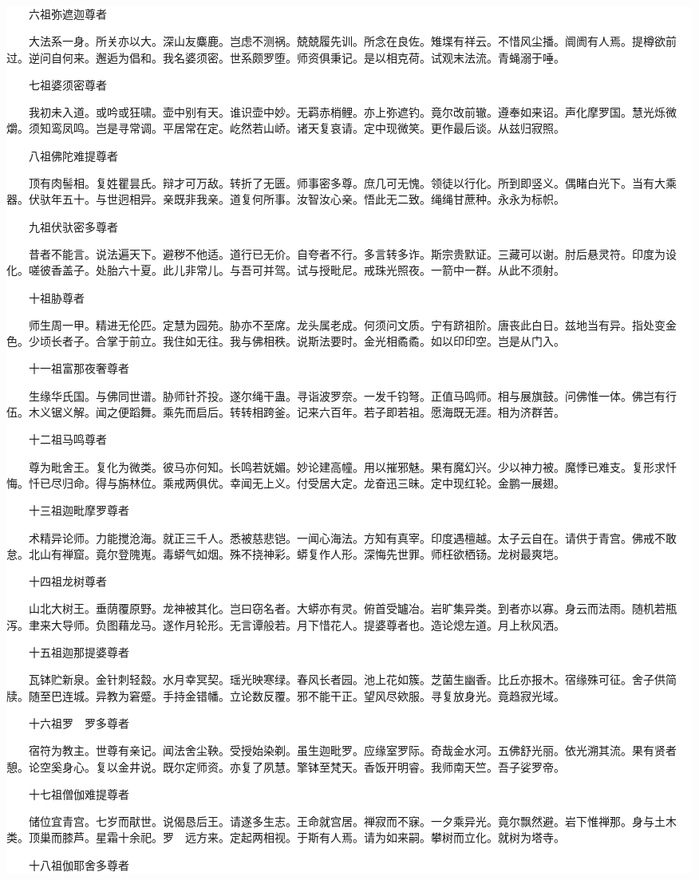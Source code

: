 
　　六祖弥遮迦尊者

　　大法系一身。所关亦以大。深山友麋鹿。岂虑不测祸。兢兢履先训。所念在良佐。雉堞有祥云。不惜风尘播。阛阓有人焉。提樽欲前过。逆问自何来。邂逅为倡和。我名婆须密。世系颇罗堕。师资俱秉记。是以相克荷。试观末法流。青蝇溺于唾。

　　七祖婆须密尊者

　　我初未入道。或吟或狂啸。壶中别有天。谁识壶中妙。无羁赤梢鲤。亦上弥遮钓。竟尔改前辙。遵奉如来诏。声化摩罗国。慧光烁微爝。须知鸾凤鸣。岂是寻常调。平居常在定。屹然若山峤。诸天复哀请。定中现微笑。更作最后谈。从兹归寂照。

　　八祖佛陀难提尊者

　　顶有肉髻相。复姓瞿昙氏。辩才可万敌。转折了无匮。师事密多尊。庶几可无愧。领徒以行化。所到即竖义。偶睹白光下。当有大乘器。伏驮年五十。与世迥相异。亲既非我亲。道复何所事。汝智汝心亲。悟此无二致。绳绳甘蔗种。永永为标帜。

　　九祖伏驮密多尊者

　　昔者不能言。说法遍天下。避秽不他适。道行已无价。自夸者不行。多言转多诈。斯宗贵默证。三藏可以谢。肘后悬灵符。印度为设化。嗟彼香盖子。处胎六十夏。此儿非常儿。与吾可并驾。试与授毗尼。戒珠光照夜。一箭中一群。从此不须射。

　　十祖胁尊者

　　师生周一甲。精进无伦匹。定慧为园苑。胁亦不至席。龙头属老成。何须问文质。宁有跻祖阶。唐丧此白日。兹地当有异。指处变金色。少顷长者子。合掌于前立。我住如无往。我与佛相秩。说斯法要时。金光相矞矞。如以印印空。岂是从门入。

　　十一祖富那夜奢尊者

　　生缘华氏国。与佛同世谱。胁师针芥投。遂尔绳干蛊。寻诣波罗奈。一发千钧弩。正值马鸣师。相与展旗鼓。问佛惟一体。佛岂有行伍。木义锯义解。闻之便蹈舞。乘先而启后。转转相跨釜。记来六百年。若子即若祖。愿海既无涯。相为济群苦。

　　十二祖马鸣尊者

　　尊为毗舍王。复化为微类。彼马亦何知。长鸣若妩媚。妙论建高幢。用以摧邪魅。果有魔幻兴。少以神力被。魔悸已难支。复形求忏悔。忏已尽归命。得与旃林位。乘戒两俱优。幸闻无上义。付受居大定。龙奋迅三昧。定中现红轮。金鹏一展翅。

　　十三祖迦毗摩罗尊者

　　术精异论师。力能搅沧海。就正三千人。悉被慈悲铠。一闻心海法。方知有真宰。印度遇檀越。太子云自在。请供于青宫。佛戒不敢怠。北山有禅窟。竟尔登隗嵬。毒蟒气如烟。殊不挠神彩。蟒复作人形。深悔先世罪。师枉欲栖钖。龙树最爽垲。

　　十四祖龙树尊者

　　山北大树王。垂荫覆原野。龙神被其化。岂曰窃名者。大蟒亦有灵。俯首受罏冶。岩旷集异类。到者亦以寡。身云而法雨。随机若瓶泻。聿来大导师。负图藉龙马。遂作月轮形。无言谭般若。月下惜花人。提婆尊者也。造论熄左道。月上秋风洒。

　　十五祖迦那提婆尊者

　　瓦钵贮新泉。金针刺轻縠。水月幸冥契。瑶光映寒绿。春风长者园。池上花如簇。芝菌生幽香。比丘亦报木。宿缘殊可征。舍子供简牍。随至巴连城。异教为窘蹙。手持金错幡。立论数反覆。邪不能干正。望风尽欸服。寻复放身光。竟趋寂光域。

　　十六祖罗　罗多尊者

　　宿符为教主。世尊有亲记。闻法舍尘鞅。受授始染剃。虽生迦毗罗。应缘室罗际。奇哉金水河。五佛舒光丽。依光溯其流。果有贤者憩。论空奚身心。复以金井说。既尔定师资。亦复了夙慧。擎钵至梵天。香饭开明睿。我师南天竺。吾子娑罗帝。

　　十七祖僧伽难提尊者

　　储位宜青宫。七岁而猒世。说偈恳后王。请遂多生志。王命就宫居。禅寂而不寐。一夕乘异光。竟尔飘然避。岩下惟禅那。身与土木类。顶巢而膝芦。星霜十余祀。罗　远方来。定起两相视。于斯有人焉。请为如来嗣。攀树而立化。就树为塔寺。

　　十八祖伽耶舍多尊者
